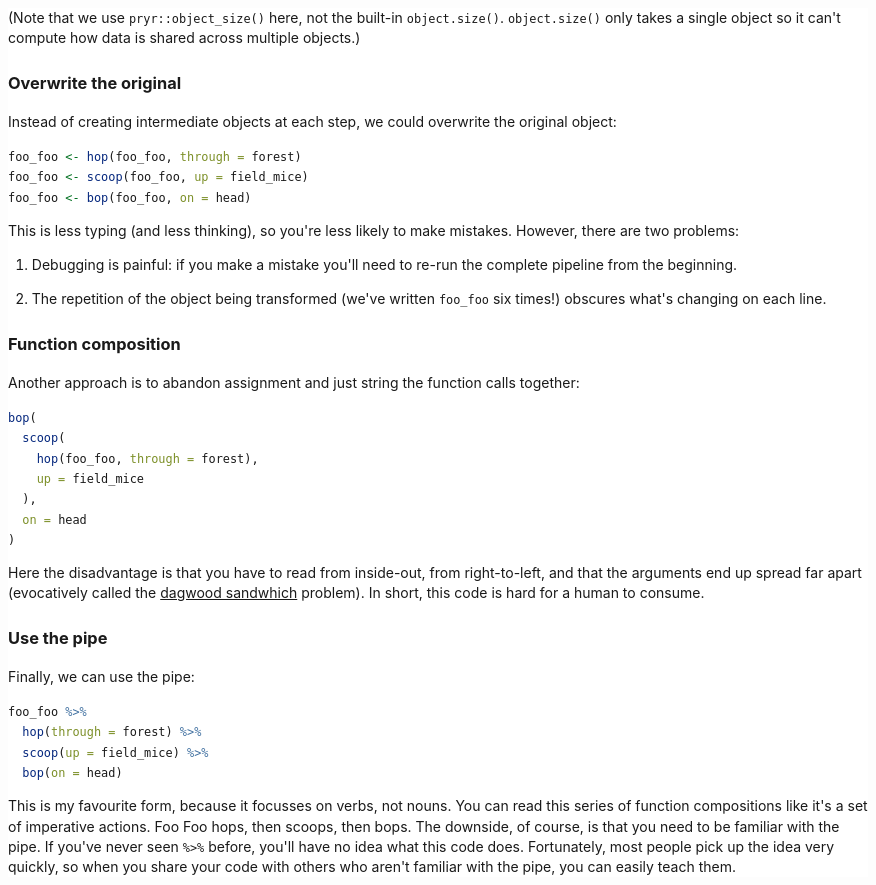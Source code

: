 (Note that we use `pryr::object_size()` here, not the built-in `object.size()`. `object.size()` only takes a single object so it can't compute how data is shared across multiple objects.)

### Overwrite the original

Instead of creating intermediate objects at each step, we could overwrite the original object:


```r
foo_foo <- hop(foo_foo, through = forest)
foo_foo <- scoop(foo_foo, up = field_mice)
foo_foo <- bop(foo_foo, on = head)
```

This is less typing (and less thinking), so you're less likely to make mistakes. However, there are two problems:

1.  Debugging is painful: if you make a mistake you'll need to re-run the 
    complete pipeline from the beginning.
    
1.  The repetition of the object being transformed (we've written `foo_foo` six 
    times!) obscures what's changing on each line. 

### Function composition

Another approach is to abandon assignment and just string the function calls together:


```r
bop(
  scoop(
    hop(foo_foo, through = forest),
    up = field_mice
  ),
  on = head
)
```

Here the disadvantage is that you have to read from inside-out, from right-to-left, and that the arguments end up spread far apart (evocatively called the 
[dagwood sandwhich](https://en.wikipedia.org/wiki/Dagwood_sandwich) problem). In short, this code is hard for a human to consume.

### Use the pipe 

Finally, we can use the pipe:


```r
foo_foo %>%
  hop(through = forest) %>%
  scoop(up = field_mice) %>%
  bop(on = head)
```

This is my favourite form, because it focusses on verbs, not nouns. You can read this series of function compositions like it's a set of imperative actions. Foo Foo hops, then scoops, then bops. The downside, of course, is that you need to be familiar with the pipe. If you've never seen `%>%` before, you'll have no idea what this code does. Fortunately, most people pick up the idea very quickly, so when you share your code with others who aren't familiar with the pipe, you can easily teach them.
